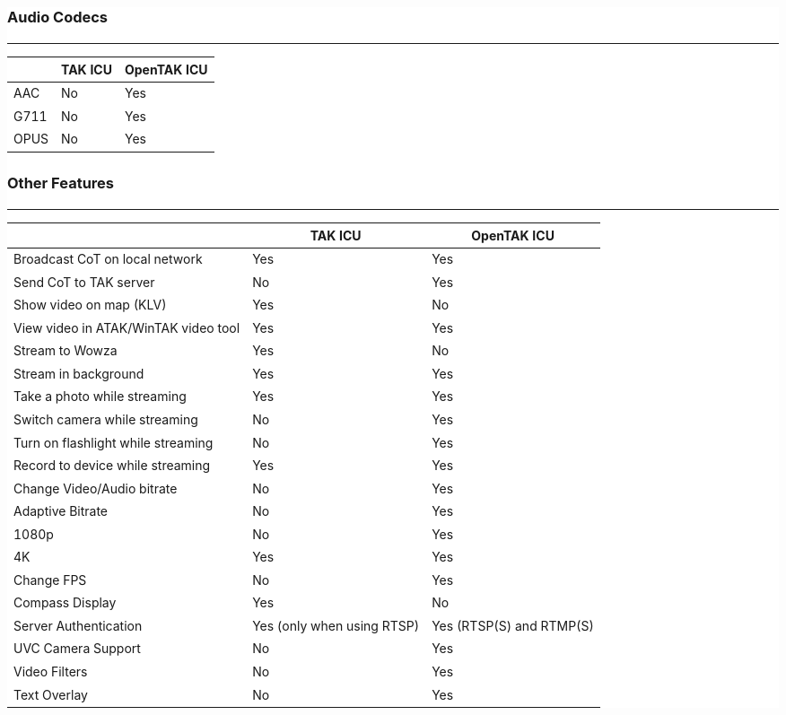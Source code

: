 ### Audio Codecs

***

|      | TAK ICU | OpenTAK ICU |
|------|---------|-------------|
| AAC  | No      | Yes         |
| G711 | No      | Yes         |
| OPUS | No      | Yes         |

### Other Features

***

|                                      | TAK ICU                    | OpenTAK ICU              |
|--------------------------------------|----------------------------|--------------------------|
| Broadcast CoT on local network       | Yes                        | Yes                      |
| Send CoT to TAK server               | No                         | Yes                      |
| Show video on map (KLV)              | Yes                        | No                       |
| View video in ATAK/WinTAK video tool | Yes                        | Yes                      |
| Stream to Wowza                      | Yes                        | No                       |
| Stream in background                 | Yes                        | Yes                      |
| Take a photo while streaming         | Yes                        | Yes                      |
| Switch camera while streaming        | No                         | Yes                      |
| Turn on flashlight while streaming   | No                         | Yes                      |
| Record to device while streaming     | Yes                        | Yes                      |
| Change Video/Audio bitrate           | No                         | Yes                      |
| Adaptive Bitrate                     | No                         | Yes                      |
| 1080p                                | No                         | Yes                      |
| 4K                                   | Yes                        | Yes                      |
| Change FPS                           | No                         | Yes                      |
| Compass Display                      | Yes                        | No                       |
| Server Authentication                | Yes (only when using RTSP) | Yes (RTSP(S) and RTMP(S) |
| UVC Camera Support                   | No                         | Yes                      |
| Video Filters                        | No                         | Yes                      |
| Text Overlay                         | No                         | Yes                      |